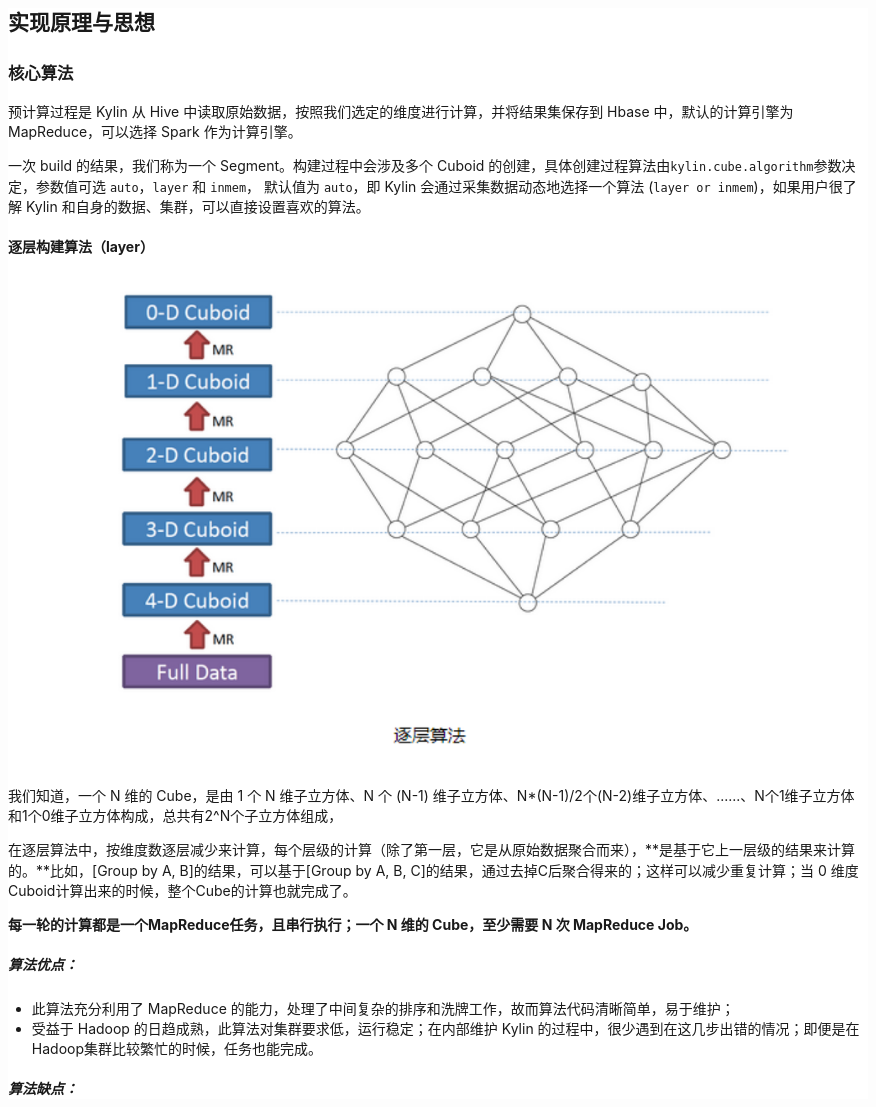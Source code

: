 ## 实现原理与思想

### 核心算法

预计算过程是 Kylin 从 Hive 中读取原始数据，按照我们选定的维度进行计算，并将结果集保存到 Hbase 中，默认的计算引擎为 MapReduce，可以选择 Spark 作为计算引擎。

一次 build 的结果，我们称为一个 Segment。构建过程中会涉及多个 Cuboid 的创建，具体创建过程算法由`kylin.cube.algorithm`参数决定，参数值可选 `auto`，`layer` 和 `inmem`， 默认值为 `auto`，即 Kylin 会通过采集数据动态地选择一个算法 (`layer or inmem`)，如果用户很了解 Kylin 和自身的数据、集群，可以直接设置喜欢的算法。

#### 逐层构建算法（layer）

![img](assets/1552552014.png)

我们知道，一个 N 维的 Cube，是由 1 个 N 维子立方体、N 个 (N-1) 维子立方体、N*(N-1)/2个(N-2)维子立方体、......、N个1维子立方体和1个0维子立方体构成，总共有2^N个子立方体组成，

在逐层算法中，按维度数逐层减少来计算，每个层级的计算（除了第一层，它是从原始数据聚合而来），**是基于它上一层级的结果来计算的。**比如，[Group by A, B]的结果，可以基于[Group by A, B, C]的结果，通过去掉C后聚合得来的；这样可以减少重复计算；当 0 维度Cuboid计算出来的时候，整个Cube的计算也就完成了。

**每一轮的计算都是一个MapReduce任务，且串行执行；一个 N 维的 Cube，至少需要 N 次 MapReduce Job。**

##### 算法优点：

- 此算法充分利用了 MapReduce 的能力，处理了中间复杂的排序和洗牌工作，故而算法代码清晰简单，易于维护；
- 受益于 Hadoop 的日趋成熟，此算法对集群要求低，运行稳定；在内部维护 Kylin 的过程中，很少遇到在这几步出错的情况；即便是在Hadoop集群比较繁忙的时候，任务也能完成。

##### 算法缺点：

